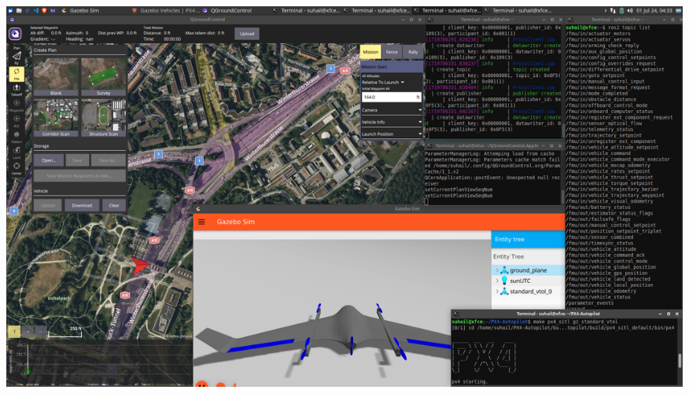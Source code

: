 
<img src="./PX4 Standard VTOL with QGroundControl on ROS2 Humble.png"
     srcset="PX4 Standard VTOL with QGroundControl on ROS2 Humble.png 0.7x"
     title="PX4 Standard VTOL with QGroundControl on ROS2 Humble"/>

